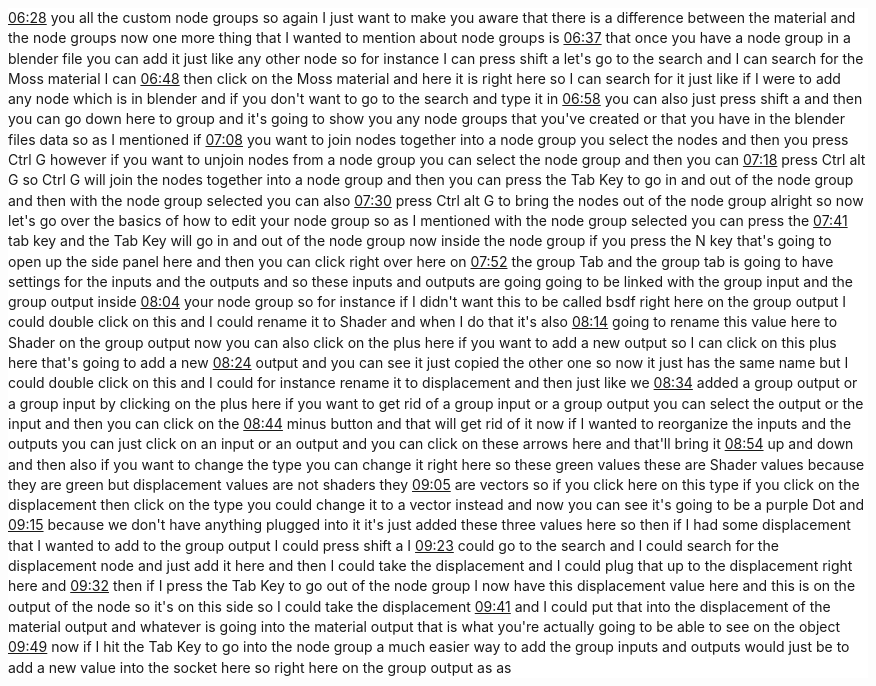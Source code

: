[06:28](https://www.youtube.com/watch?v=51jdmRvyImk&t=388) you all the custom node groups so again I just want to make you aware that there is a difference between the material and the node groups now one more thing that I wanted to mention about node groups is 
[06:37](https://www.youtube.com/watch?v=51jdmRvyImk&t=397) that once you have a node group in a blender file you can add it just like any other node so for instance I can press shift a let's go to the search and I can search for the Moss material I can 
[06:48](https://www.youtube.com/watch?v=51jdmRvyImk&t=408) then click on the Moss material and here it is right here so I can search for it just like if I were to add any node which is in blender and if you don't want to go to the search and type it in 
[06:58](https://www.youtube.com/watch?v=51jdmRvyImk&t=418) you can also just press shift a and then you can go down here to group and it's going to show you any node groups that you've created or that you have in the blender files data so as I mentioned if 
[07:08](https://www.youtube.com/watch?v=51jdmRvyImk&t=428) you want to join nodes together into a node group you select the nodes and then you press Ctrl G however if you want to unjoin nodes from a node group you can select the node group and then you can 
[07:18](https://www.youtube.com/watch?v=51jdmRvyImk&t=438) press Ctrl alt G so Ctrl G will join the nodes together into a node group and then you can press the Tab Key to go in and out of the node group and then with the node group selected you can also 
[07:30](https://www.youtube.com/watch?v=51jdmRvyImk&t=450) press Ctrl alt G to bring the nodes out of the node group alright so now let's go over the basics of how to edit your node group so as I mentioned with the node group selected you can press the 
[07:41](https://www.youtube.com/watch?v=51jdmRvyImk&t=461) tab key and the Tab Key will go in and out of the node group now inside the node group if you press the N key that's going to open up the side panel here and then you can click right over here on 
[07:52](https://www.youtube.com/watch?v=51jdmRvyImk&t=472) the group Tab and the group tab is going to have settings for the inputs and the outputs and so these inputs and outputs are going going to be linked with the group input and the group output inside 
[08:04](https://www.youtube.com/watch?v=51jdmRvyImk&t=484) your node group so for instance if I didn't want this to be called bsdf right here on the group output I could double click on this and I could rename it to Shader and when I do that it's also 
[08:14](https://www.youtube.com/watch?v=51jdmRvyImk&t=494) going to rename this value here to Shader on the group output now you can also click on the plus here if you want to add a new output so I can click on this plus here that's going to add a new 
[08:24](https://www.youtube.com/watch?v=51jdmRvyImk&t=504) output and you can see it just copied the other one so now it just has the same name but I could double click on this and I could for instance rename it to displacement and then just like we 
[08:34](https://www.youtube.com/watch?v=51jdmRvyImk&t=514) added a group output or a group input by clicking on the plus here if you want to get rid of a group input or a group output you can select the output or the input and then you can click on the 
[08:44](https://www.youtube.com/watch?v=51jdmRvyImk&t=524) minus button and that will get rid of it now if I wanted to reorganize the inputs and the outputs you can just click on an input or an output and you can click on these arrows here and that'll bring it 
[08:54](https://www.youtube.com/watch?v=51jdmRvyImk&t=534) up and down and then also if you want to change the type you can change it right here so these green values these are Shader values because they are green but displacement values are not shaders they 
[09:05](https://www.youtube.com/watch?v=51jdmRvyImk&t=545) are vectors so if you click here on this type if you click on the displacement then click on the type you could change it to a vector instead and now you can see it's going to be a purple Dot and 
[09:15](https://www.youtube.com/watch?v=51jdmRvyImk&t=555) because we don't have anything plugged into it it's just added these three values here so then if I had some displacement that I wanted to add to the group output I could press shift a I 
[09:23](https://www.youtube.com/watch?v=51jdmRvyImk&t=563) could go to the search and I could search for the displacement node and just add it here and then I could take the displacement and I could plug that up to the displacement right here and 
[09:32](https://www.youtube.com/watch?v=51jdmRvyImk&t=572) then if I press the Tab Key to go out of the node group I now have this displacement value here and this is on the output of the node so it's on this side so I could take the displacement 
[09:41](https://www.youtube.com/watch?v=51jdmRvyImk&t=581) and I could put that into the displacement of the material output and whatever is going into the material output that is what you're actually going to be able to see on the object 
[09:49](https://www.youtube.com/watch?v=51jdmRvyImk&t=589) now if I hit the Tab Key to go into the node group a much easier way to add the group inputs and outputs would just be to add a new value into the socket here so right here on the group output as as 